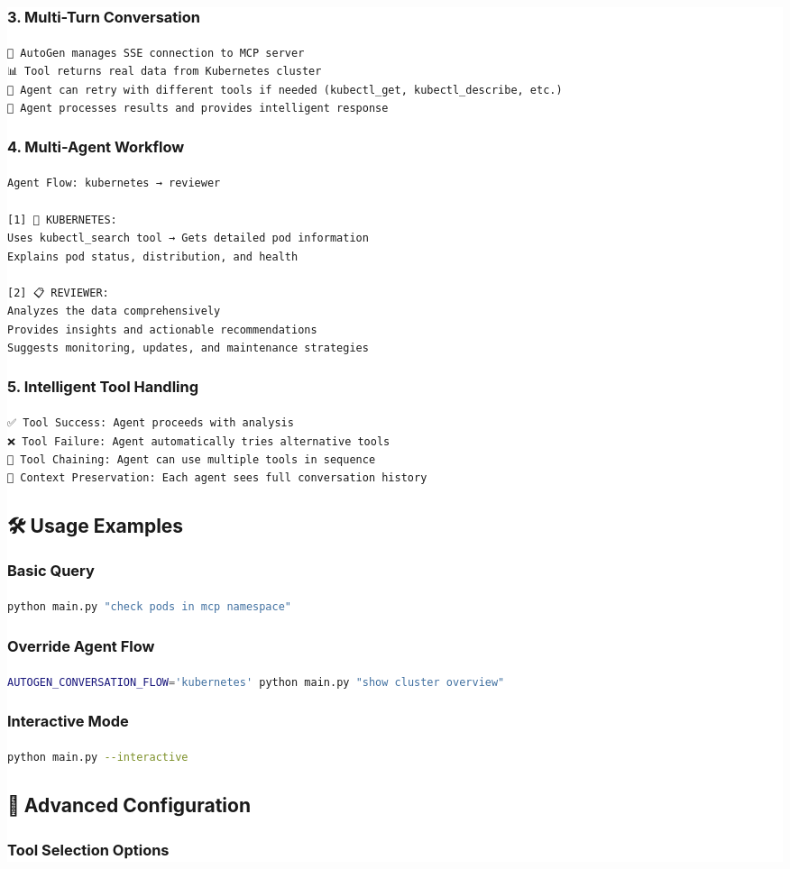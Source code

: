 ### 3. **Multi-Turn Conversation** 
```
📨 AutoGen manages SSE connection to MCP server
📊 Tool returns real data from Kubernetes cluster
🔄 Agent can retry with different tools if needed (kubectl_get, kubectl_describe, etc.)
🎉 Agent processes results and provides intelligent response
```

### 4. **Multi-Agent Workflow**
```
Agent Flow: kubernetes → reviewer

[1] 🤖 KUBERNETES: 
Uses kubectl_search tool → Gets detailed pod information
Explains pod status, distribution, and health

[2] 📋 REVIEWER: 
Analyzes the data comprehensively
Provides insights and actionable recommendations
Suggests monitoring, updates, and maintenance strategies
```

### 5. **Intelligent Tool Handling**
```
✅ Tool Success: Agent proceeds with analysis
❌ Tool Failure: Agent automatically tries alternative tools
🔄 Tool Chaining: Agent can use multiple tools in sequence
🧠 Context Preservation: Each agent sees full conversation history
```

## 🛠️ Usage Examples

### Basic Query
```bash
python main.py "check pods in mcp namespace"
```

### Override Agent Flow
```bash
AUTOGEN_CONVERSATION_FLOW='kubernetes' python main.py "show cluster overview"
```

### Interactive Mode
```bash
python main.py --interactive
```

## 🔧 Advanced Configuration

### Tool Selection Options
